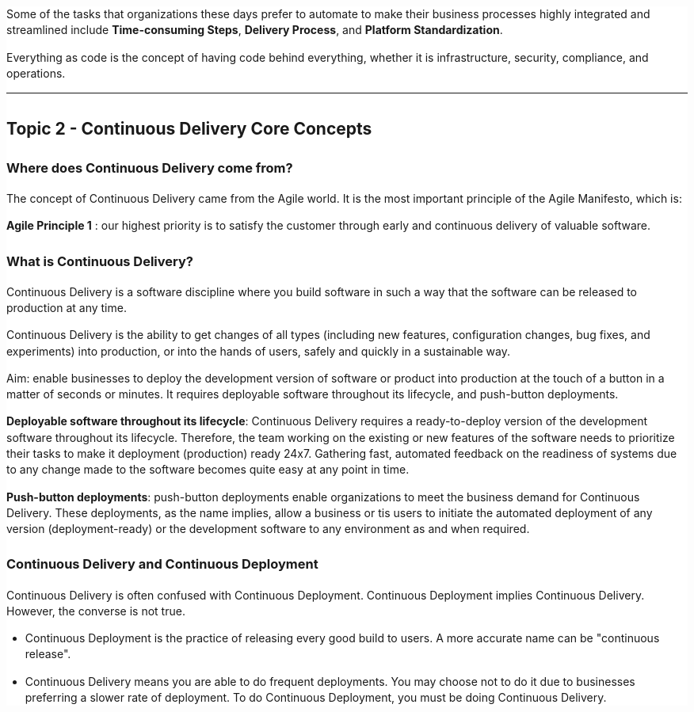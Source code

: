 Some of the tasks that organizations these days prefer to automate to make their business processes highly integrated and streamlined include **Time-consuming Steps**, **Delivery Process**, and **Platform Standardization**.

Everything as code is the concept of having code behind everything, whether it is infrastructure, security, compliance, and operations.


---

## Topic 2 - Continuous Delivery Core Concepts

### **Where does Continuous Delivery come from?**

The concept of Continuous Delivery came from the Agile world. It is the most important principle of the Agile Manifesto, which is:

**Agile Principle 1** : our highest priority is to satisfy the customer through early and continuous delivery of valuable software.


### **What is Continuous Delivery?**

Continuous Delivery is a software discipline where you build software in such a way that the software can be released to production at any time.

Continuous Delivery is the ability to get changes of all types (including new features, configuration changes, bug fixes, and experiments) into production, or into the hands of users, safely and quickly in a sustainable way.

Aim: enable businesses to deploy the development version of software or product into production at the touch of a button in a matter of seconds or minutes. It requires deployable software throughout its lifecycle, and push-button deployments.

**Deployable software throughout its lifecycle**: Continuous Delivery requires a ready-to-deploy version of the development software throughout its lifecycle. Therefore, the team working on the existing or new features of the software needs to prioritize their tasks to make it deployment (production) ready 24x7. Gathering fast, automated feedback on the readiness of systems due to any change made to the software becomes quite easy at any point in time.

**Push-button deployments**: push-button deployments enable organizations to meet the business demand for Continuous Delivery. These deployments, as the name implies, allow a business or tis users to initiate the automated deployment of any version (deployment-ready) or the development software to any environment as and when required.


### **Continuous Delivery and Continuous Deployment**

Continuous Delivery is often confused with Continuous Deployment. Continuous Deployment implies Continuous Delivery. However, the converse is not true.

* Continuous Deployment is the practice of releasing every good build to users. A more accurate name can be "continuous release".

* Continuous Delivery means you are able to do frequent deployments. You may choose not to do it due to businesses preferring a slower rate of deployment. To do Continuous Deployment, you must be doing Continuous Delivery.
